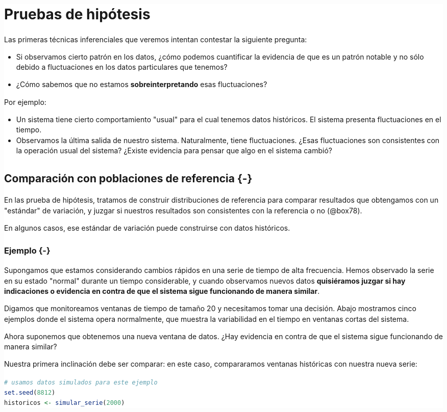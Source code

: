 # Pruebas de hipótesis




Las primeras técnicas inferenciales que veremos intentan contestar la siguiente pregunta: 

- Si observamos cierto patrón en los datos, ¿cómo podemos cuantificar  la 
evidencia de que es un patrón notable y no sólo debido a fluctuaciones en los 
datos particulares que tenemos?

- ¿Cómo sabemos que no estamos **sobreinterpretando** esas fluctuaciones?


Por ejemplo:

- Un sistema tiene cierto comportamiento "usual" para el cual tenemos datos históricos. 
El sistema presenta fluctuaciones en el tiempo.
- Observamos la última salida de nuestro sistema. Naturalmente, tiene fluctuaciones. 
¿Esas fluctuaciones son consistentes con la operación usual del sistema? ¿Existe
evidencia para pensar que algo en el sistema cambió?

## Comparación con poblaciones de referencia {-}

En las prueba de hipótesis, tratamos de construir distribuciones de referencia 
para comparar resultados que obtengamos con un "estándar" de variación, y juzgar 
si nuestros resultados son consistentes con la referencia o no (@box78). 

En algunos casos, ese estándar de variación puede construirse con datos históricos.

### Ejemplo {-}

Supongamos que estamos considerando cambios rápidos en una serie de tiempo de 
alta frecuencia. Hemos observado la serie en su estado "normal" durante un 
tiempo considerable, y cuando observamos nuevos datos **quisiéramos juzgar si 
hay indicaciones o evidencia en contra de que el sistema sigue funcionando
de manera similar**. 

Digamos que monitoreamos ventanas de tiempo de tamaño 20 y necesitamos tomar una decisión. Abajo
mostramos cinco ejemplos donde el sistema opera normalmente, que muestra la variabilidad
en el tiempo en ventanas cortas del sistema.

Ahora suponemos que obtenemos una nueva ventana de datos. ¿Hay evidencia en contra
de que el sistema sigue funcionando de manera similar?

Nuestra primera inclinación debe ser comparar: en este caso, compararamos ventanas históricas con nuestra nueva serie:






```r
# usamos datos simulados para este ejemplo
set.seed(8812)
historicos <- simular_serie(2000)
```
